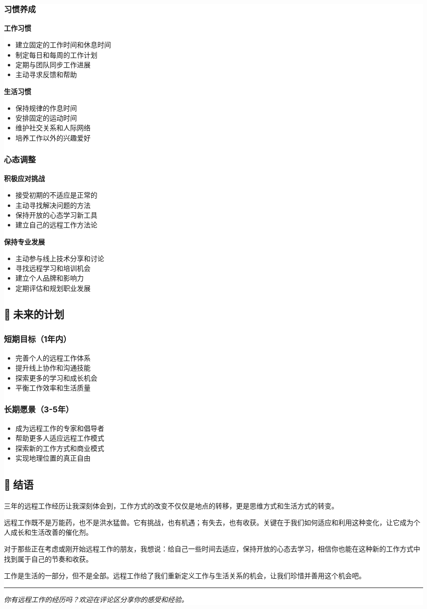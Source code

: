 ### 习惯养成

**工作习惯**
- 建立固定的工作时间和休息时间
- 制定每日和每周的工作计划
- 定期与团队同步工作进展
- 主动寻求反馈和帮助

**生活习惯**
- 保持规律的作息时间
- 安排固定的运动时间
- 维护社交关系和人际网络
- 培养工作以外的兴趣爱好

### 心态调整

**积极应对挑战**
- 接受初期的不适应是正常的
- 主动寻找解决问题的方法
- 保持开放的心态学习新工具
- 建立自己的远程工作方法论

**保持专业发展**
- 主动参与线上技术分享和讨论
- 寻找远程学习和培训机会
- 建立个人品牌和影响力
- 定期评估和规划职业发展

## 🎯 未来的计划

### 短期目标（1年内）
- 完善个人的远程工作体系
- 提升线上协作和沟通技能
- 探索更多的学习和成长机会
- 平衡工作效率和生活质量

### 长期愿景（3-5年）
- 成为远程工作的专家和倡导者
- 帮助更多人适应远程工作模式
- 探索新的工作方式和商业模式
- 实现地理位置的真正自由

## 💭 结语

三年的远程工作经历让我深刻体会到，工作方式的改变不仅仅是地点的转移，更是思维方式和生活方式的转变。

远程工作既不是万能药，也不是洪水猛兽。它有挑战，也有机遇；有失去，也有收获。关键在于我们如何适应和利用这种变化，让它成为个人成长和生活改善的催化剂。

对于那些正在考虑或刚开始远程工作的朋友，我想说：给自己一些时间去适应，保持开放的心态去学习，相信你也能在这种新的工作方式中找到属于自己的节奏和收获。

工作是生活的一部分，但不是全部。远程工作给了我们重新定义工作与生活关系的机会，让我们珍惜并善用这个机会吧。

---

*你有远程工作的经历吗？欢迎在评论区分享你的感受和经验。*
